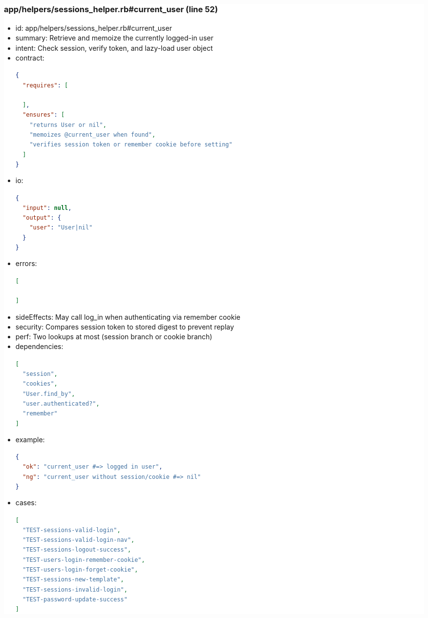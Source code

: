 ### app/helpers/sessions_helper.rb#current_user (line 52)
- id: app/helpers/sessions_helper.rb#current_user
- summary: Retrieve and memoize the currently logged-in user
- intent: Check session, verify token, and lazy-load user object
- contract:
  ```json
  {
    "requires": [
  
    ],
    "ensures": [
      "returns User or nil",
      "memoizes @current_user when found",
      "verifies session token or remember cookie before setting"
    ]
  }
  ```
- io:
  ```json
  {
    "input": null,
    "output": {
      "user": "User|nil"
    }
  }
  ```
- errors:
  ```json
  [
  
  ]
  ```
- sideEffects: May call log_in when authenticating via remember cookie
- security: Compares session token to stored digest to prevent replay
- perf: Two lookups at most (session branch or cookie branch)
- dependencies:
  ```json
  [
    "session",
    "cookies",
    "User.find_by",
    "user.authenticated?",
    "remember"
  ]
  ```
- example:
  ```json
  {
    "ok": "current_user #=> logged in user",
    "ng": "current_user without session/cookie #=> nil"
  }
  ```
- cases:
  ```json
  [
    "TEST-sessions-valid-login",
    "TEST-sessions-valid-login-nav",
    "TEST-sessions-logout-success",
    "TEST-users-login-remember-cookie",
    "TEST-users-login-forget-cookie",
    "TEST-sessions-new-template",
    "TEST-sessions-invalid-login",
    "TEST-password-update-success"
  ]
  ```
